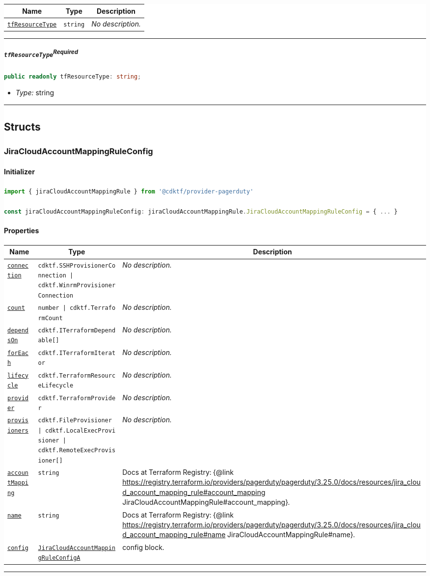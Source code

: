 | **Name** | **Type** | **Description** |
| --- | --- | --- |
| <code><a href="#@cdktf/provider-pagerduty.jiraCloudAccountMappingRule.JiraCloudAccountMappingRule.property.tfResourceType">tfResourceType</a></code> | <code>string</code> | *No description.* |

---

##### `tfResourceType`<sup>Required</sup> <a name="tfResourceType" id="@cdktf/provider-pagerduty.jiraCloudAccountMappingRule.JiraCloudAccountMappingRule.property.tfResourceType"></a>

```typescript
public readonly tfResourceType: string;
```

- *Type:* string

---

## Structs <a name="Structs" id="Structs"></a>

### JiraCloudAccountMappingRuleConfig <a name="JiraCloudAccountMappingRuleConfig" id="@cdktf/provider-pagerduty.jiraCloudAccountMappingRule.JiraCloudAccountMappingRuleConfig"></a>

#### Initializer <a name="Initializer" id="@cdktf/provider-pagerduty.jiraCloudAccountMappingRule.JiraCloudAccountMappingRuleConfig.Initializer"></a>

```typescript
import { jiraCloudAccountMappingRule } from '@cdktf/provider-pagerduty'

const jiraCloudAccountMappingRuleConfig: jiraCloudAccountMappingRule.JiraCloudAccountMappingRuleConfig = { ... }
```

#### Properties <a name="Properties" id="Properties"></a>

| **Name** | **Type** | **Description** |
| --- | --- | --- |
| <code><a href="#@cdktf/provider-pagerduty.jiraCloudAccountMappingRule.JiraCloudAccountMappingRuleConfig.property.connection">connection</a></code> | <code>cdktf.SSHProvisionerConnection \| cdktf.WinrmProvisionerConnection</code> | *No description.* |
| <code><a href="#@cdktf/provider-pagerduty.jiraCloudAccountMappingRule.JiraCloudAccountMappingRuleConfig.property.count">count</a></code> | <code>number \| cdktf.TerraformCount</code> | *No description.* |
| <code><a href="#@cdktf/provider-pagerduty.jiraCloudAccountMappingRule.JiraCloudAccountMappingRuleConfig.property.dependsOn">dependsOn</a></code> | <code>cdktf.ITerraformDependable[]</code> | *No description.* |
| <code><a href="#@cdktf/provider-pagerduty.jiraCloudAccountMappingRule.JiraCloudAccountMappingRuleConfig.property.forEach">forEach</a></code> | <code>cdktf.ITerraformIterator</code> | *No description.* |
| <code><a href="#@cdktf/provider-pagerduty.jiraCloudAccountMappingRule.JiraCloudAccountMappingRuleConfig.property.lifecycle">lifecycle</a></code> | <code>cdktf.TerraformResourceLifecycle</code> | *No description.* |
| <code><a href="#@cdktf/provider-pagerduty.jiraCloudAccountMappingRule.JiraCloudAccountMappingRuleConfig.property.provider">provider</a></code> | <code>cdktf.TerraformProvider</code> | *No description.* |
| <code><a href="#@cdktf/provider-pagerduty.jiraCloudAccountMappingRule.JiraCloudAccountMappingRuleConfig.property.provisioners">provisioners</a></code> | <code>cdktf.FileProvisioner \| cdktf.LocalExecProvisioner \| cdktf.RemoteExecProvisioner[]</code> | *No description.* |
| <code><a href="#@cdktf/provider-pagerduty.jiraCloudAccountMappingRule.JiraCloudAccountMappingRuleConfig.property.accountMapping">accountMapping</a></code> | <code>string</code> | Docs at Terraform Registry: {@link https://registry.terraform.io/providers/pagerduty/pagerduty/3.25.0/docs/resources/jira_cloud_account_mapping_rule#account_mapping JiraCloudAccountMappingRule#account_mapping}. |
| <code><a href="#@cdktf/provider-pagerduty.jiraCloudAccountMappingRule.JiraCloudAccountMappingRuleConfig.property.name">name</a></code> | <code>string</code> | Docs at Terraform Registry: {@link https://registry.terraform.io/providers/pagerduty/pagerduty/3.25.0/docs/resources/jira_cloud_account_mapping_rule#name JiraCloudAccountMappingRule#name}. |
| <code><a href="#@cdktf/provider-pagerduty.jiraCloudAccountMappingRule.JiraCloudAccountMappingRuleConfig.property.config">config</a></code> | <code><a href="#@cdktf/provider-pagerduty.jiraCloudAccountMappingRule.JiraCloudAccountMappingRuleConfigA">JiraCloudAccountMappingRuleConfigA</a></code> | config block. |

---
